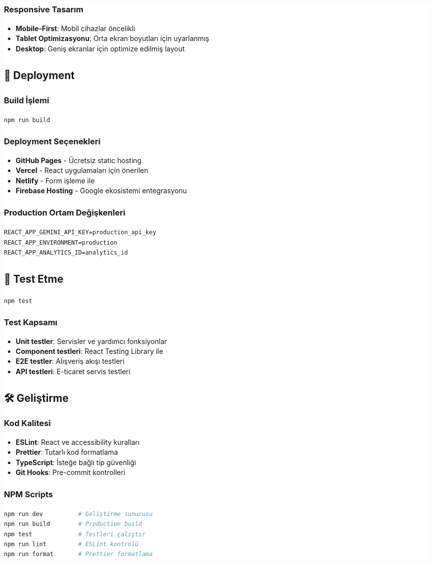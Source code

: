 ### Responsive Tasarım
- **Mobile-First**: Mobil cihazlar öncelikli
- **Tablet Optimizasyonu**: Orta ekran boyutları için uyarlanmış
- **Desktop**: Geniş ekranlar için optimize edilmiş layout

## 🚀 Deployment

### Build İşlemi
```bash
npm run build
```

### Deployment Seçenekleri
- **GitHub Pages** - Ücretsiz static hosting
- **Vercel** - React uygulamaları için önerilen
- **Netlify** - Form işleme ile
- **Firebase Hosting** - Google ekosistemi entegrasyonu

### Production Ortam Değişkenleri
```
REACT_APP_GEMINI_API_KEY=production_api_key
REACT_APP_ENVIRONMENT=production
REACT_APP_ANALYTICS_ID=analytics_id
```

## 🧪 Test Etme

```bash
npm test
```

### Test Kapsamı
- **Unit testler**: Servisler ve yardımcı fonksiyonlar
- **Component testleri**: React Testing Library ile
- **E2E testler**: Alışveriş akışı testleri
- **API testleri**: E-ticaret servis testleri

## 🛠️ Geliştirme

### Kod Kalitesi
- **ESLint**: React ve accessibility kuralları
- **Prettier**: Tutarlı kod formatlama
- **TypeScript**: İsteğe bağlı tip güvenliği
- **Git Hooks**: Pre-commit kontrolleri

### NPM Scripts
```bash
npm run dev          # Geliştirme sunucusu
npm run build        # Production build
npm test             # Testleri çalıştır
npm run lint         # ESLint kontrolü
npm run format       # Prettier formatlama
```
